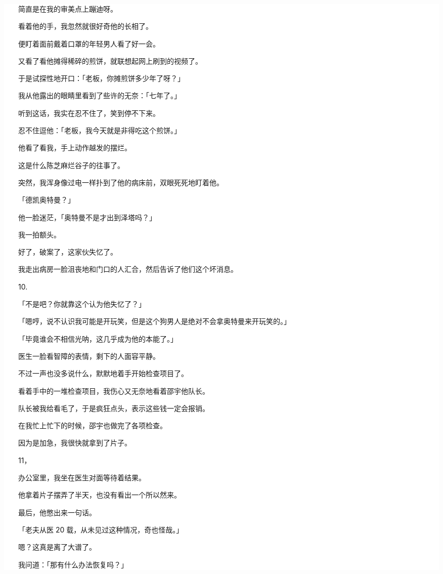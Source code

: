 &emsp;&emsp;简直是在我的审美点上蹦迪呀。  
  
&emsp;&emsp;看着他的手，我忽然就很好奇他的长相了。  
  
&emsp;&emsp;便盯着面前戴着口罩的年轻男人看了好一会。  
  
&emsp;&emsp;又看了看他摊得稀碎的煎饼，就联想起网上刷到的视频了。  
  
&emsp;&emsp;于是试探性地开口：「老板，你摊煎饼多少年了呀？」  
  
&emsp;&emsp;我从他露出的眼睛里看到了些许的无奈：「七年了。」  
  
&emsp;&emsp;听到这话，我实在忍不住了，笑到停不下来。  
  
&emsp;&emsp;忍不住逗他：「老板，我今天就是非得吃这个煎饼。」  
  
&emsp;&emsp;他看了看我，手上动作越发的摆烂。  
  
&emsp;&emsp;这是什么陈芝麻烂谷子的往事了。  
  
&emsp;&emsp;突然，我浑身像过电一样扑到了他的病床前，双眼死死地盯着他。  
  
&emsp;&emsp;「德凯奥特曼？」  
  
&emsp;&emsp;他一脸迷茫，「奥特曼不是才出到泽塔吗？」  
  
&emsp;&emsp;我一拍额头。  
  
&emsp;&emsp;好了，破案了，这家伙失忆了。  
  
&emsp;&emsp;我走出病房一脸沮丧地和门口的人汇合，然后告诉了他们这个坏消息。  
  
&emsp;&emsp;10.  
  
&emsp;&emsp;「不是吧？你就靠这个认为他失忆了？」  
  
&emsp;&emsp;「嗯哼，说不认识我可能是开玩笑，但是这个狗男人是绝对不会拿奥特曼来开玩笑的。」  
  
&emsp;&emsp;「毕竟谁会不相信光呐，这几乎成为他的本能了。」  
  
&emsp;&emsp;医生一脸看智障的表情，剩下的人面容平静。  
  
&emsp;&emsp;不过一声也没多说什么，默默地着手开始检查项目了。  
  
&emsp;&emsp;看着手中的一堆检查项目，我伤心又无奈地看着邵宇他队长。  
  
&emsp;&emsp;队长被我给看毛了，于是疯狂点头，表示这些钱一定会报销。  
  
&emsp;&emsp;在我忙上忙下的时候，邵宇也做完了各项检查。  
  
&emsp;&emsp;因为是加急，我很快就拿到了片子。  
  
&emsp;&emsp;11，  
  
&emsp;&emsp;办公室里，我坐在医生对面等待着结果。  
  
&emsp;&emsp;他拿着片子摆弄了半天，也没有看出一个所以然来。  
  
&emsp;&emsp;最后，他憋出来一句话。  
  
&emsp;&emsp;「老夫从医 20 载，从未见过这种情况，奇也怪哉。」  
  
&emsp;&emsp;嗯？这真是离了大谱了。  
  
&emsp;&emsp;我问道：「那有什么办法恢复吗？」  
  